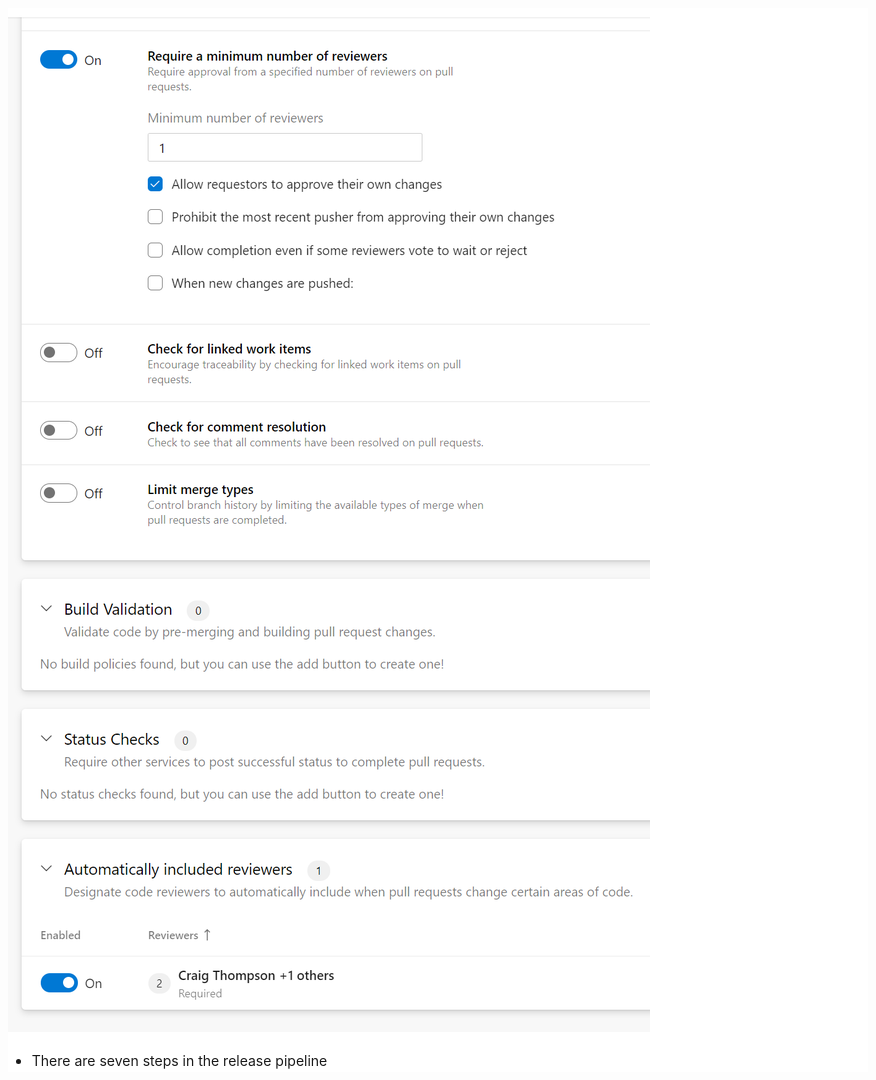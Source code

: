 ![S3RUS Release Pipeline](./images/s3rus-branch-policy.png)
- There are seven steps in the release pipeline
